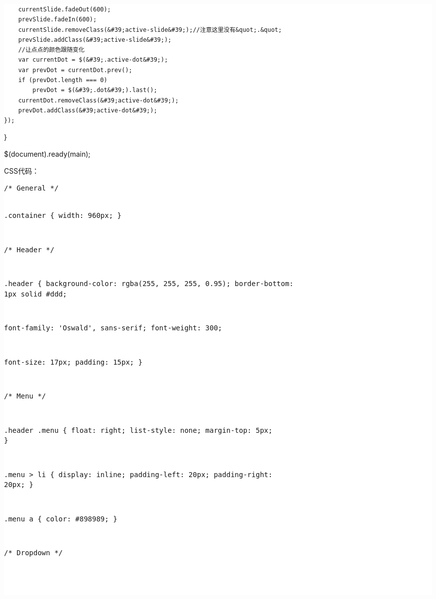         currentSlide.fadeOut(600);
        prevSlide.fadeIn(600);
        currentSlide.removeClass(&#39;active-slide&#39;);//注意这里没有&quot;.&quot;
        prevSlide.addClass(&#39;active-slide&#39;);
        //让点点的颜色跟随变化
        var currentDot = $(&#39;.active-dot&#39;);
        var prevDot = currentDot.prev();
        if (prevDot.length === 0)
            prevDot = $(&#39;.dot&#39;).last();
        currentDot.removeClass(&#39;active-dot&#39;);
        prevDot.addClass(&#39;active-dot&#39;);
    });
}
    
$(document).ready(main);</pre><br>
</p>
<p>CSS代码：<pre code_snippet_id="649925" snippet_file_name="blog_20150422_2_1350551"  name="code" class="css">/* General */

.container {
  width: 960px;
}


/* Header */

.header {
  background-color: rgba(255, 255, 255, 0.95);
  border-bottom: 1px solid #ddd;
  
  font-family: &#39;Oswald&#39;, sans-serif;
  font-weight: 300;
  
  font-size: 17px;
  padding: 15px;
}


/* Menu */ 

.header .menu {
  float: right;
  list-style: none;
  margin-top: 5px;
}

.menu &gt; li {
  display: inline;
  padding-left: 20px;
  padding-right: 20px;
}

.menu a {
  color: #898989;
}

/* Dropdown */
